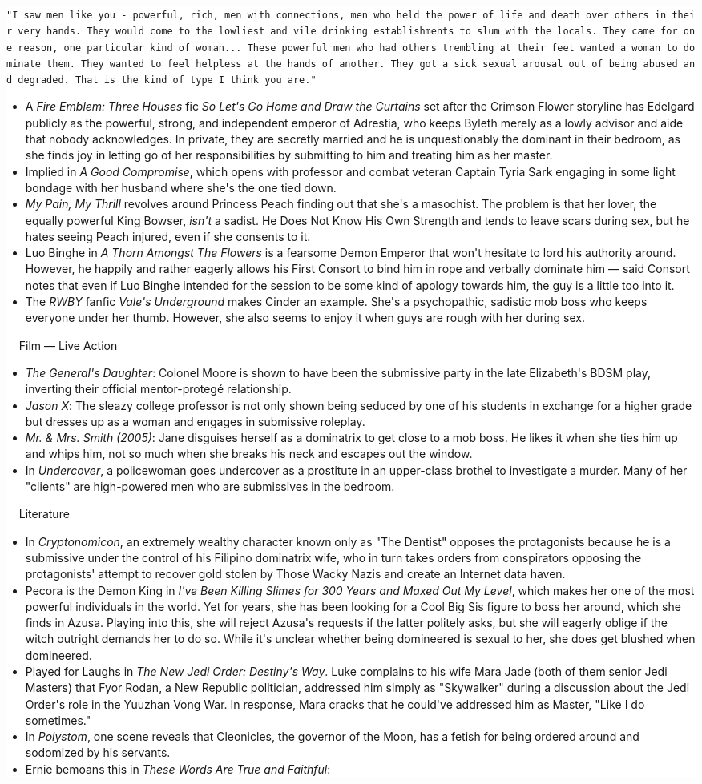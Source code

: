     "I saw men like you - powerful, rich, men with connections, men who held the power of life and death over others in their very hands. They would come to the lowliest and vile drinking establishments to slum with the locals. They came for one reason, one particular kind of woman... These powerful men who had others trembling at their feet wanted a woman to dominate them. They wanted to feel helpless at the hands of another. They got a sick sexual arousal out of being abused and degraded. That is the kind of type I think you are."
    
-   A _Fire Emblem: Three Houses_ fic _So Let's Go Home and Draw the Curtains_ set after the Crimson Flower storyline has Edelgard publicly as the powerful, strong, and independent emperor of Adrestia, who keeps Byleth merely as a lowly advisor and aide that nobody acknowledges. In private, they are secretly married and he is unquestionably the dominant in their bedroom, as she finds joy in letting go of her responsibilities by submitting to him and treating him as her master.
-   Implied in _A Good Compromise_, which opens with professor and combat veteran Captain Tyria Sark engaging in some light bondage with her husband where she's the one tied down.
-   _My Pain, My Thrill_ revolves around Princess Peach finding out that she's a masochist. The problem is that her lover, the equally powerful King Bowser, _isn't_ a sadist. He Does Not Know His Own Strength and tends to leave scars during sex, but he hates seeing Peach injured, even if she consents to it.
-   Luo Binghe in _A Thorn Amongst The Flowers_ is a fearsome Demon Emperor that won't hesitate to lord his authority around. However, he happily and rather eagerly allows his First Consort to bind him in rope and verbally dominate him — said Consort notes that even if Luo Binghe intended for the session to be some kind of apology towards him, the guy is a little too into it.
-   The _RWBY_ fanfic _Vale's Underground_ makes Cinder an example. She's a psychopathic, sadistic mob boss who keeps everyone under her thumb. However, she also seems to enjoy it when guys are rough with her during sex.

    Film — Live Action 

-   _The General's Daughter_: Colonel Moore is shown to have been the submissive party in the late Elizabeth's BDSM play, inverting their official mentor-protegé relationship.
-   _Jason X_: The sleazy college professor is not only shown being seduced by one of his students in exchange for a higher grade but dresses up as a woman and engages in submissive roleplay.
-   _Mr. & Mrs. Smith (2005)_: Jane disguises herself as a dominatrix to get close to a mob boss. He likes it when she ties him up and whips him, not so much when she breaks his neck and escapes out the window.
-   In _Undercover_, a policewoman goes undercover as a prostitute in an upper-class brothel to investigate a murder. Many of her "clients" are high-powered men who are submissives in the bedroom.

    Literature 

-   In _Cryptonomicon_, an extremely wealthy character known only as "The Dentist" opposes the protagonists because he is a submissive under the control of his Filipino dominatrix wife, who in turn takes orders from conspirators opposing the protagonists' attempt to recover gold stolen by Those Wacky Nazis and create an Internet data haven.
-   Pecora is the Demon King in _I've Been Killing Slimes for 300 Years and Maxed Out My Level_, which makes her one of the most powerful individuals in the world. Yet for years, she has been looking for a Cool Big Sis figure to boss her around, which she finds in Azusa. Playing into this, she will reject Azusa's requests if the latter politely asks, but she will eagerly oblige if the witch outright demands her to do so. While it's unclear whether being domineered is sexual to her, she does get blushed when domineered.
-   Played for Laughs in _The New Jedi Order: Destiny's Way_. Luke complains to his wife Mara Jade (both of them senior Jedi Masters) that Fyor Rodan, a New Republic politician, addressed him simply as "Skywalker" during a discussion about the Jedi Order's role in the Yuuzhan Vong War. In response, Mara cracks that he could've addressed him as Master, "Like I do sometimes."
-   In _Polystom_, one scene reveals that Cleonicles, the governor of the Moon, has a fetish for being ordered around and sodomized by his servants.
-   Ernie bemoans this in _These Words Are True and Faithful_:
    
